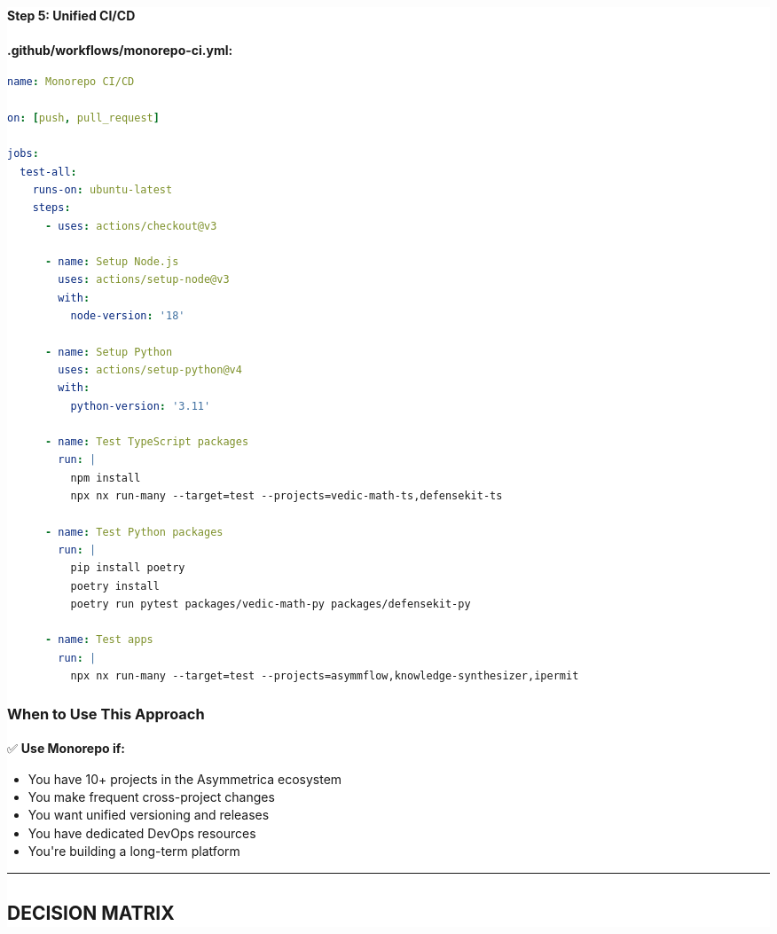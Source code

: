 #### Step 5: Unified CI/CD

**.github/workflows/monorepo-ci.yml:**
```yaml
name: Monorepo CI/CD

on: [push, pull_request]

jobs:
  test-all:
    runs-on: ubuntu-latest
    steps:
      - uses: actions/checkout@v3

      - name: Setup Node.js
        uses: actions/setup-node@v3
        with:
          node-version: '18'

      - name: Setup Python
        uses: actions/setup-python@v4
        with:
          python-version: '3.11'

      - name: Test TypeScript packages
        run: |
          npm install
          npx nx run-many --target=test --projects=vedic-math-ts,defensekit-ts

      - name: Test Python packages
        run: |
          pip install poetry
          poetry install
          poetry run pytest packages/vedic-math-py packages/defensekit-py

      - name: Test apps
        run: |
          npx nx run-many --target=test --projects=asymmflow,knowledge-synthesizer,ipermit
```

### When to Use This Approach

✅ **Use Monorepo if:**
- You have 10+ projects in the Asymmetrica ecosystem
- You make frequent cross-project changes
- You want unified versioning and releases
- You have dedicated DevOps resources
- You're building a long-term platform

---

## DECISION MATRIX
